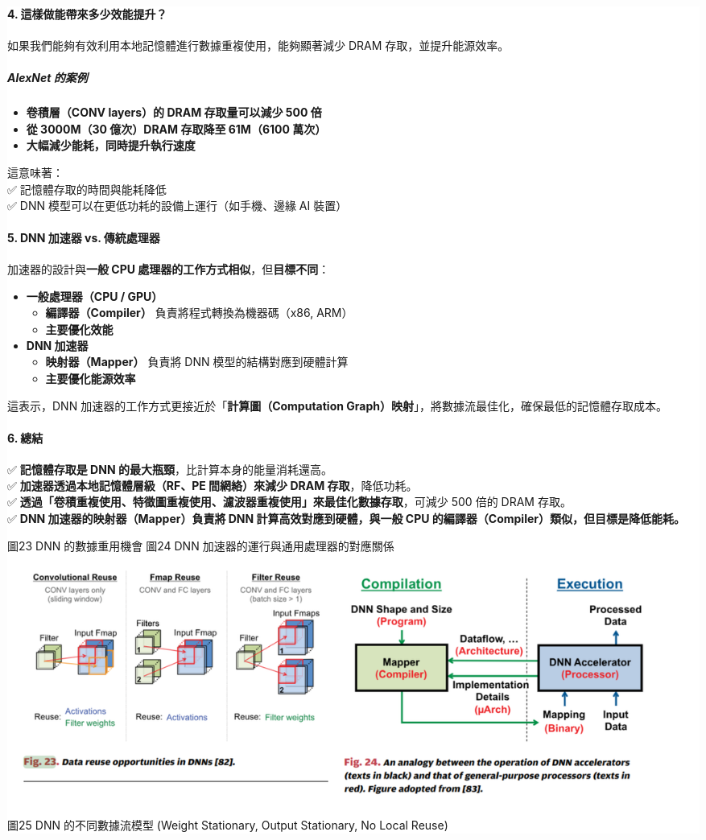 #### **4. 這樣做能帶來多少效能提升？**

如果我們能夠有效利用本地記憶體進行數據重複使用，能夠顯著減少 DRAM 存取，並提升能源效率。

##### **AlexNet 的案例**

- **卷積層（CONV layers）的 DRAM 存取量可以減少 500 倍**
- **從 3000M（30 億次）DRAM 存取降至 61M（6100 萬次）**
- **大幅減少能耗，同時提升執行速度**

這意味著：\
✅ 記憶體存取的時間與能耗降低\
✅ DNN 模型可以在更低功耗的設備上運行（如手機、邊緣 AI 裝置）

#### **5. DNN 加速器 vs. 傳統處理器**

加速器的設計與**一般 CPU 處理器的工作方式相似**，但**目標不同**：

- **一般處理器（CPU / GPU）**
  - **編譯器（Compiler）** 負責將程式轉換為機器碼（x86, ARM）
  - **主要優化效能**
- **DNN 加速器**
  - **映射器（Mapper）** 負責將 DNN 模型的結構對應到硬體計算
  - **主要優化能源效率**

這表示，DNN 加速器的工作方式更接近於「**計算圖（Computation Graph）映射**」，將數據流最佳化，確保最低的記憶體存取成本。

#### **6. 總結**

✅ **記憶體存取是 DNN 的最大瓶頸**，比計算本身的能量消耗還高。\
✅ **加速器透過本地記憶體層級（RF、PE 間網絡）來減少 DRAM 存取**，降低功耗。\
✅ **透過「卷積重複使用、特徵圖重複使用、濾波器重複使用」來最佳化數據存取**，可減少 500 倍的 DRAM 存取。\
✅ **DNN 加速器的映射器（Mapper）負責將 DNN 計算高效對應到硬體，與一般 CPU 的編譯器（Compiler）類似，但目標是降低能耗。**

圖23 DNN 的數據重用機會
圖24 DNN 加速器的運行與通用處理器的對應關係
![alt text](image-14.png)

圖25 DNN 的不同數據流模型 (Weight Stationary, Output Stationary, No Local Reuse)​